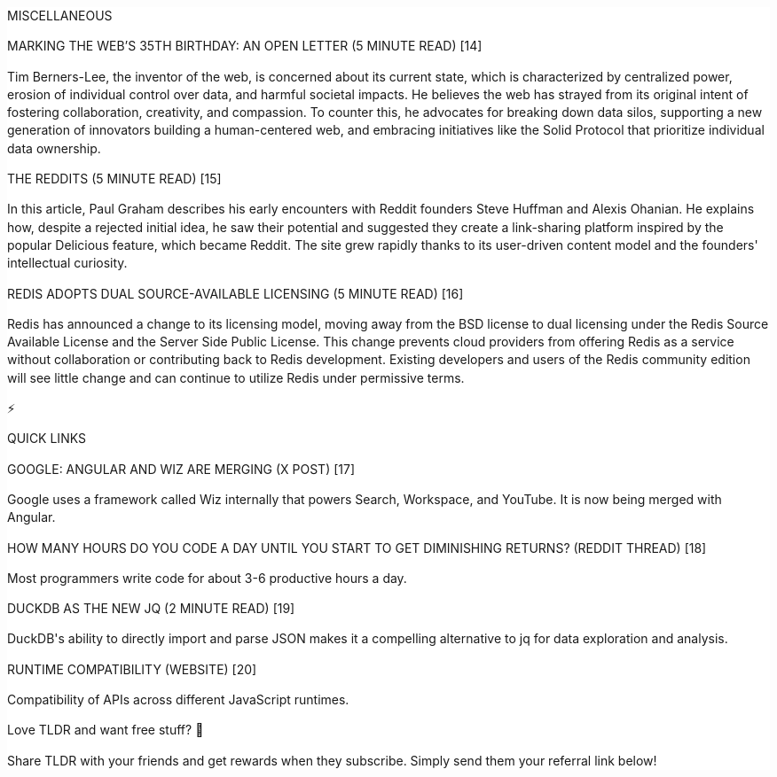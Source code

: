 MISCELLANEOUS

 MARKING THE WEB’S 35TH BIRTHDAY: AN OPEN LETTER (5 MINUTE READ)
[14] 

 Tim Berners-Lee, the inventor of the web, is concerned about its
current state, which is characterized by centralized power, erosion of
individual control over data, and harmful societal impacts. He
believes the web has strayed from its original intent of fostering
collaboration, creativity, and compassion. To counter this, he
advocates for breaking down data silos, supporting a new generation of
innovators building a human-centered web, and embracing initiatives
like the Solid Protocol that prioritize individual data ownership. 

 THE REDDITS (5 MINUTE READ) [15] 

 In this article, Paul Graham describes his early encounters with
Reddit founders Steve Huffman and Alexis Ohanian. He explains how,
despite a rejected initial idea, he saw their potential and suggested
they create a link-sharing platform inspired by the popular Delicious
feature, which became Reddit. The site grew rapidly thanks to its
user-driven content model and the founders' intellectual curiosity. 

 REDIS ADOPTS DUAL SOURCE-AVAILABLE LICENSING (5 MINUTE READ) [16] 

 Redis has announced a change to its licensing model, moving away from
the BSD license to dual licensing under the Redis Source Available
License and the Server Side Public License. This change prevents cloud
providers from offering Redis as a service without collaboration or
contributing back to Redis development. Existing developers and users
of the Redis community edition will see little change and can continue
to utilize Redis under permissive terms. 

⚡ 

QUICK LINKS

 GOOGLE: ANGULAR AND WIZ ARE MERGING (X POST) [17] 

 Google uses a framework called Wiz internally that powers Search,
Workspace, and YouTube. It is now being merged with Angular. 

 HOW MANY HOURS DO YOU CODE A DAY UNTIL YOU START TO GET DIMINISHING
RETURNS? (REDDIT THREAD) [18] 

 Most programmers write code for about 3-6 productive hours a day. 

 DUCKDB AS THE NEW JQ (2 MINUTE READ) [19] 

 DuckDB's ability to directly import and parse JSON makes it a
compelling alternative to jq for data exploration and analysis. 

 RUNTIME COMPATIBILITY (WEBSITE) [20] 

 Compatibility of APIs across different JavaScript runtimes. 

Love TLDR and want free stuff? 🎁

 Share TLDR with your friends and get rewards when they subscribe.
Simply send them your referral link below! 
